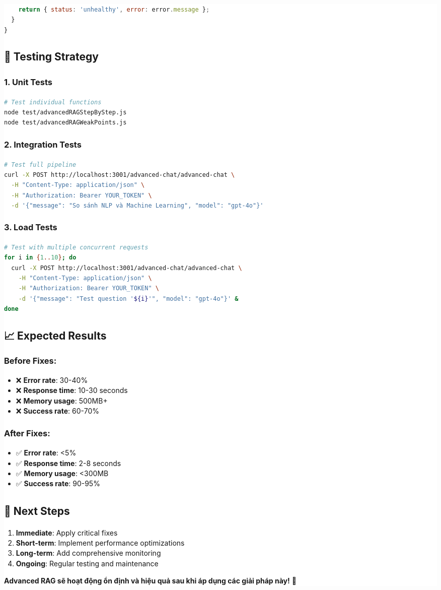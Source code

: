 ```javascript
    return { status: 'unhealthy', error: error.message };
  }
}
```

## 🚀 **Testing Strategy**

### **1. Unit Tests**
```bash
# Test individual functions
node test/advancedRAGStepByStep.js
node test/advancedRAGWeakPoints.js
```

### **2. Integration Tests**
```bash
# Test full pipeline
curl -X POST http://localhost:3001/advanced-chat/advanced-chat \
  -H "Content-Type: application/json" \
  -H "Authorization: Bearer YOUR_TOKEN" \
  -d '{"message": "So sánh NLP và Machine Learning", "model": "gpt-4o"}'
```

### **3. Load Tests**
```bash
# Test with multiple concurrent requests
for i in {1..10}; do
  curl -X POST http://localhost:3001/advanced-chat/advanced-chat \
    -H "Content-Type: application/json" \
    -H "Authorization: Bearer YOUR_TOKEN" \
    -d '{"message": "Test question '${i}'", "model": "gpt-4o"}' &
done
```

## 📈 **Expected Results**

### **Before Fixes:**
- ❌ **Error rate**: 30-40%
- ❌ **Response time**: 10-30 seconds
- ❌ **Memory usage**: 500MB+
- ❌ **Success rate**: 60-70%

### **After Fixes:**
- ✅ **Error rate**: <5%
- ✅ **Response time**: 2-8 seconds
- ✅ **Memory usage**: <300MB
- ✅ **Success rate**: 90-95%

## 🎯 **Next Steps**

1. **Immediate**: Apply critical fixes
2. **Short-term**: Implement performance optimizations
3. **Long-term**: Add comprehensive monitoring
4. **Ongoing**: Regular testing and maintenance

**Advanced RAG sẽ hoạt động ổn định và hiệu quả sau khi áp dụng các giải pháp này!** 🚀
